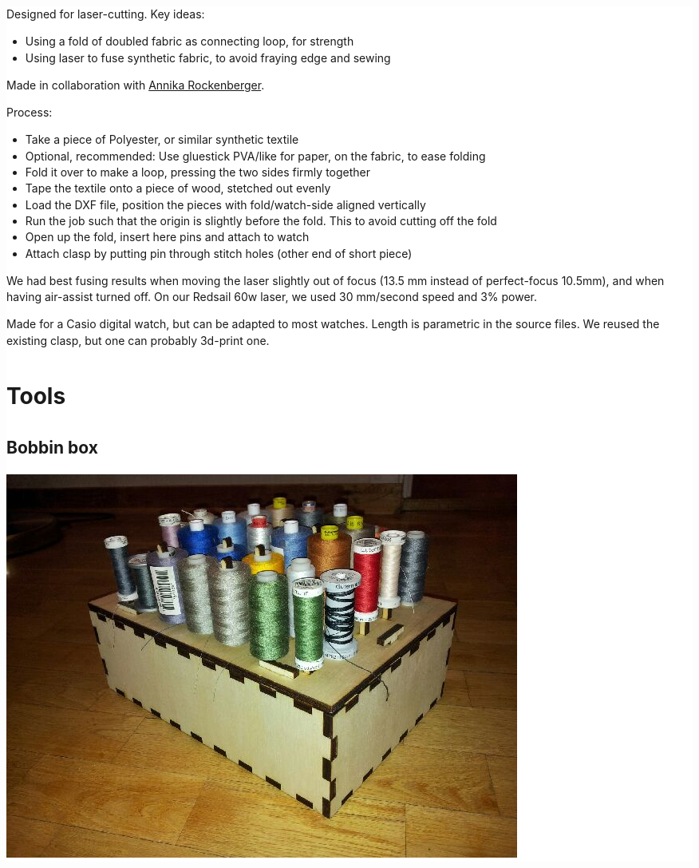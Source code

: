 Designed for laser-cutting. Key ideas:

* Using a fold of doubled fabric as connecting loop, for strength
* Using laser to fuse synthetic fabric, to avoid fraying edge and sewing

Made in collaboration with [Annika Rockenberger](http://www.annikarockenberger.com/).

Process:

* Take a piece of Polyester, or similar synthetic textile
* Optional, recommended: Use gluestick PVA/like for paper, on the fabric, to ease folding
* Fold it over to make a loop, pressing the two sides firmly together
* Tape the textile onto a piece of wood, stetched out evenly
* Load the DXF file, position the pieces with fold/watch-side aligned vertically
* Run the job such that the origin is slightly before the fold. This to avoid cutting off the fold
* Open up the fold, insert here pins and attach to watch
* Attach clasp by putting pin through stitch holes (other end of short piece)

We had best fusing results when moving the laser slightly out of focus (13.5 mm instead of perfect-focus 10.5mm),
and when having air-assist turned off. On our Redsail 60w laser, we used 30 mm/second speed and 3% power.

Made for a Casio digital watch, but can be adapted to most watches. Length is parametric in the source files.
We reused the existing clasp, but one can probably 3d-print one.

# Tools

## Bobbin box

![Bobbin holder box](./img/bobbinholder.jpg)
